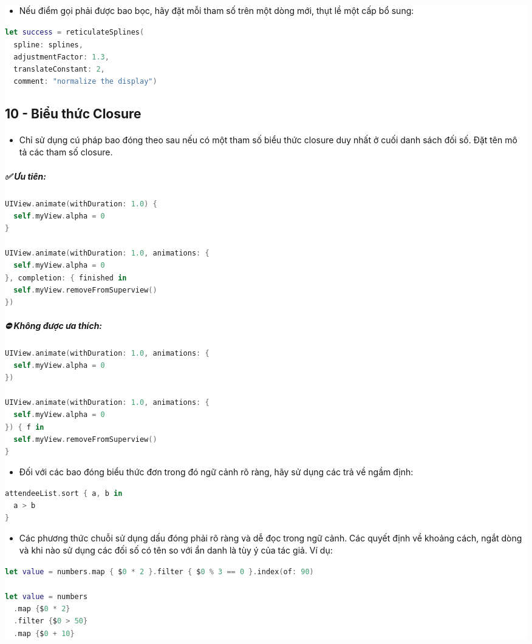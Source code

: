 - Nếu điểm gọi phải được bao bọc, hãy đặt mỗi tham số trên một dòng mới, thụt lề một cấp bổ sung:

```swift
let success = reticulateSplines(
  spline: splines,
  adjustmentFactor: 1.3,
  translateConstant: 2,
  comment: "normalize the display")
```

## 10 - Biểu thức Closure

- Chỉ sử dụng cú pháp bao đóng theo sau nếu có một tham số biểu thức closure duy nhất ở cuối danh sách đối số. Đặt tên mô tả các tham số closure.

##### ✅ Ưu tiên:

```swift
UIView.animate(withDuration: 1.0) {
  self.myView.alpha = 0
}

UIView.animate(withDuration: 1.0, animations: {
  self.myView.alpha = 0
}, completion: { finished in
  self.myView.removeFromSuperview()
})
```

##### ⛔️ Không được ưa thích:

```swift
UIView.animate(withDuration: 1.0, animations: {
  self.myView.alpha = 0
})

UIView.animate(withDuration: 1.0, animations: {
  self.myView.alpha = 0
}) { f in
  self.myView.removeFromSuperview()
}
```

- Đối với các bao đóng biểu thức đơn trong đó ngữ cảnh rõ ràng, hãy sử dụng các trả về ngầm định:

```swift
attendeeList.sort { a, b in
  a > b
}
```

- Các phương thức chuỗi sử dụng dấu đóng phải rõ ràng và dễ đọc trong ngữ cảnh. Các quyết định về khoảng cách, ngắt dòng và khi nào sử dụng các đối số có tên so với ẩn danh là tùy ý của tác giả. Ví dụ:

```swift
let value = numbers.map { $0 * 2 }.filter { $0 % 3 == 0 }.index(of: 90)

let value = numbers
  .map {$0 * 2}
  .filter {$0 > 50}
  .map {$0 + 10}
```
